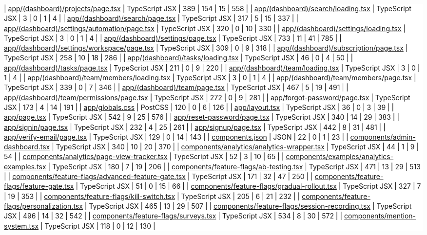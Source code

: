 | [app/(dashboard)/projects/page.tsx](/app/(dashboard)/projects/page.tsx) | TypeScript JSX | 389 | 154 | 15 | 558 |
| [app/(dashboard)/search/loading.tsx](/app/(dashboard)/search/loading.tsx) | TypeScript JSX | 3 | 0 | 1 | 4 |
| [app/(dashboard)/search/page.tsx](/app/(dashboard)/search/page.tsx) | TypeScript JSX | 317 | 5 | 15 | 337 |
| [app/(dashboard)/settings/automation/page.tsx](/app/(dashboard)/settings/automation/page.tsx) | TypeScript JSX | 320 | 0 | 10 | 330 |
| [app/(dashboard)/settings/loading.tsx](/app/(dashboard)/settings/loading.tsx) | TypeScript JSX | 3 | 0 | 1 | 4 |
| [app/(dashboard)/settings/page.tsx](/app/(dashboard)/settings/page.tsx) | TypeScript JSX | 733 | 11 | 41 | 785 |
| [app/(dashboard)/settings/workspace/page.tsx](/app/(dashboard)/settings/workspace/page.tsx) | TypeScript JSX | 309 | 0 | 9 | 318 |
| [app/(dashboard)/subscription/page.tsx](/app/(dashboard)/subscription/page.tsx) | TypeScript JSX | 258 | 10 | 18 | 286 |
| [app/(dashboard)/tasks/loading.tsx](/app/(dashboard)/tasks/loading.tsx) | TypeScript JSX | 46 | 0 | 4 | 50 |
| [app/(dashboard)/tasks/page.tsx](/app/(dashboard)/tasks/page.tsx) | TypeScript JSX | 211 | 0 | 9 | 220 |
| [app/(dashboard)/team/loading.tsx](/app/(dashboard)/team/loading.tsx) | TypeScript JSX | 3 | 0 | 1 | 4 |
| [app/(dashboard)/team/members/loading.tsx](/app/(dashboard)/team/members/loading.tsx) | TypeScript JSX | 3 | 0 | 1 | 4 |
| [app/(dashboard)/team/members/page.tsx](/app/(dashboard)/team/members/page.tsx) | TypeScript JSX | 339 | 0 | 7 | 346 |
| [app/(dashboard)/team/page.tsx](/app/(dashboard)/team/page.tsx) | TypeScript JSX | 467 | 5 | 19 | 491 |
| [app/(dashboard)/team/permissions/page.tsx](/app/(dashboard)/team/permissions/page.tsx) | TypeScript JSX | 272 | 0 | 9 | 281 |
| [app/forgot-password/page.tsx](/app/forgot-password/page.tsx) | TypeScript JSX | 173 | 4 | 14 | 191 |
| [app/globals.css](/app/globals.css) | PostCSS | 120 | 0 | 6 | 126 |
| [app/layout.tsx](/app/layout.tsx) | TypeScript JSX | 36 | 0 | 3 | 39 |
| [app/page.tsx](/app/page.tsx) | TypeScript JSX | 542 | 9 | 25 | 576 |
| [app/reset-password/page.tsx](/app/reset-password/page.tsx) | TypeScript JSX | 340 | 14 | 29 | 383 |
| [app/signin/page.tsx](/app/signin/page.tsx) | TypeScript JSX | 232 | 4 | 25 | 261 |
| [app/signup/page.tsx](/app/signup/page.tsx) | TypeScript JSX | 442 | 8 | 31 | 481 |
| [app/verify-email/page.tsx](/app/verify-email/page.tsx) | TypeScript JSX | 129 | 0 | 14 | 143 |
| [components.json](/components.json) | JSON | 22 | 0 | 1 | 23 |
| [components/admin-dashboard.tsx](/components/admin-dashboard.tsx) | TypeScript JSX | 340 | 10 | 20 | 370 |
| [components/analytics/analytics-wrapper.tsx](/components/analytics/analytics-wrapper.tsx) | TypeScript JSX | 44 | 1 | 9 | 54 |
| [components/analytics/page-view-tracker.tsx](/components/analytics/page-view-tracker.tsx) | TypeScript JSX | 52 | 3 | 10 | 65 |
| [components/examples/analytics-examples.tsx](/components/examples/analytics-examples.tsx) | TypeScript JSX | 180 | 7 | 19 | 206 |
| [components/feature-flags/ab-testing.tsx](/components/feature-flags/ab-testing.tsx) | TypeScript JSX | 471 | 13 | 29 | 513 |
| [components/feature-flags/advanced-feature-gate.tsx](/components/feature-flags/advanced-feature-gate.tsx) | TypeScript JSX | 171 | 32 | 47 | 250 |
| [components/feature-flags/feature-gate.tsx](/components/feature-flags/feature-gate.tsx) | TypeScript JSX | 51 | 0 | 15 | 66 |
| [components/feature-flags/gradual-rollout.tsx](/components/feature-flags/gradual-rollout.tsx) | TypeScript JSX | 327 | 7 | 19 | 353 |
| [components/feature-flags/kill-switch.tsx](/components/feature-flags/kill-switch.tsx) | TypeScript JSX | 205 | 6 | 21 | 232 |
| [components/feature-flags/personalization.tsx](/components/feature-flags/personalization.tsx) | TypeScript JSX | 465 | 13 | 29 | 507 |
| [components/feature-flags/session-recording.tsx](/components/feature-flags/session-recording.tsx) | TypeScript JSX | 496 | 14 | 32 | 542 |
| [components/feature-flags/surveys.tsx](/components/feature-flags/surveys.tsx) | TypeScript JSX | 534 | 8 | 30 | 572 |
| [components/mention-system.tsx](/components/mention-system.tsx) | TypeScript JSX | 118 | 0 | 12 | 130 |